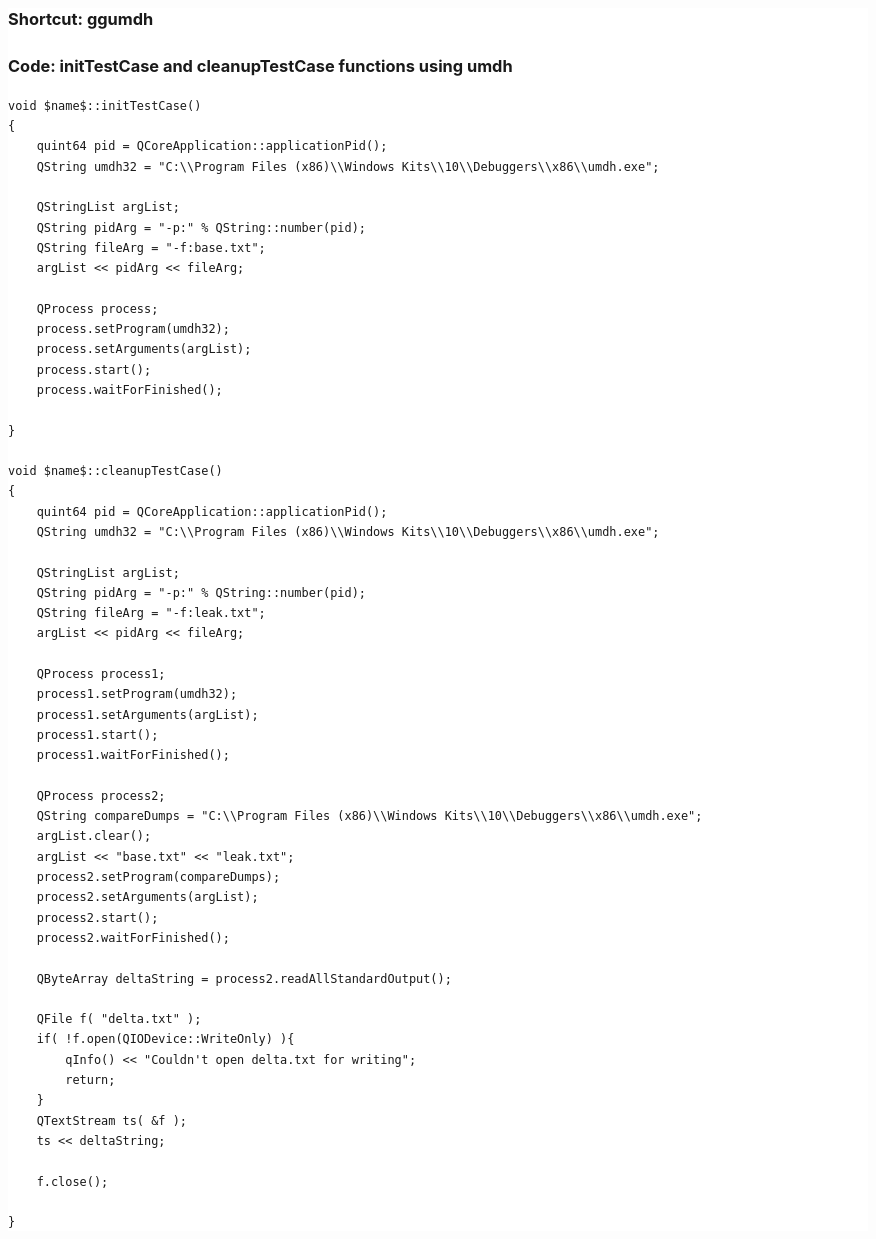 ### Shortcut: ggumdh

### Code: initTestCase and cleanupTestCase functions using umdh

```
void $name$::initTestCase()
{
    quint64 pid = QCoreApplication::applicationPid();
    QString umdh32 = "C:\\Program Files (x86)\\Windows Kits\\10\\Debuggers\\x86\\umdh.exe";

    QStringList argList;
    QString pidArg = "-p:" % QString::number(pid);
    QString fileArg = "-f:base.txt";
    argList << pidArg << fileArg;
    
    QProcess process;
    process.setProgram(umdh32);
    process.setArguments(argList);
    process.start();
    process.waitForFinished();

}

void $name$::cleanupTestCase()
{
    quint64 pid = QCoreApplication::applicationPid();
    QString umdh32 = "C:\\Program Files (x86)\\Windows Kits\\10\\Debuggers\\x86\\umdh.exe";

    QStringList argList;
    QString pidArg = "-p:" % QString::number(pid);
    QString fileArg = "-f:leak.txt";
    argList << pidArg << fileArg;
    
    QProcess process1;
    process1.setProgram(umdh32);
    process1.setArguments(argList);
    process1.start();
    process1.waitForFinished();
    
    QProcess process2;
    QString compareDumps = "C:\\Program Files (x86)\\Windows Kits\\10\\Debuggers\\x86\\umdh.exe";
    argList.clear();
    argList << "base.txt" << "leak.txt";
    process2.setProgram(compareDumps);
    process2.setArguments(argList);
    process2.start();
    process2.waitForFinished();
    
    QByteArray deltaString = process2.readAllStandardOutput();
    
    QFile f( "delta.txt" );
    if( !f.open(QIODevice::WriteOnly) ){
        qInfo() << "Couldn't open delta.txt for writing";
        return;
    }
    QTextStream ts( &f );
    ts << deltaString;
    
    f.close();

}

```